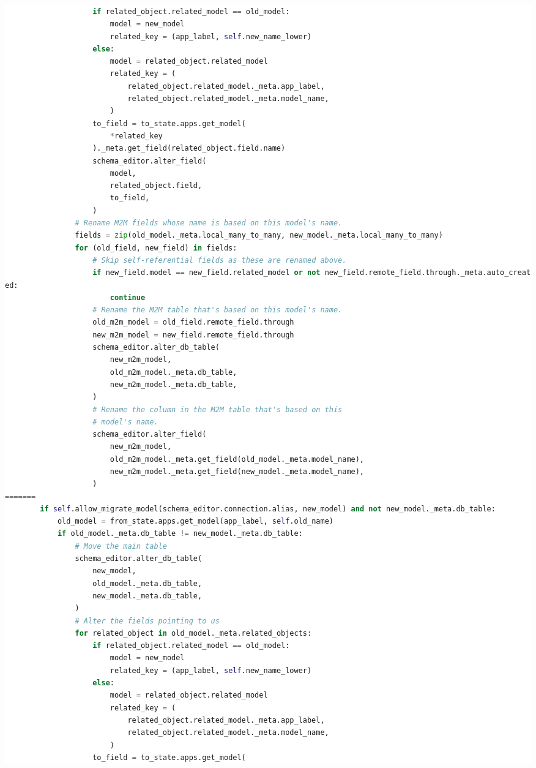 ```python
                    if related_object.related_model == old_model:
                        model = new_model
                        related_key = (app_label, self.new_name_lower)
                    else:
                        model = related_object.related_model
                        related_key = (
                            related_object.related_model._meta.app_label,
                            related_object.related_model._meta.model_name,
                        )
                    to_field = to_state.apps.get_model(
                        *related_key
                    )._meta.get_field(related_object.field.name)
                    schema_editor.alter_field(
                        model,
                        related_object.field,
                        to_field,
                    )
                # Rename M2M fields whose name is based on this model's name.
                fields = zip(old_model._meta.local_many_to_many, new_model._meta.local_many_to_many)
                for (old_field, new_field) in fields:
                    # Skip self-referential fields as these are renamed above.
                    if new_field.model == new_field.related_model or not new_field.remote_field.through._meta.auto_created:
                        continue
                    # Rename the M2M table that's based on this model's name.
                    old_m2m_model = old_field.remote_field.through
                    new_m2m_model = new_field.remote_field.through
                    schema_editor.alter_db_table(
                        new_m2m_model,
                        old_m2m_model._meta.db_table,
                        new_m2m_model._meta.db_table,
                    )
                    # Rename the column in the M2M table that's based on this
                    # model's name.
                    schema_editor.alter_field(
                        new_m2m_model,
                        old_m2m_model._meta.get_field(old_model._meta.model_name),
                        new_m2m_model._meta.get_field(new_model._meta.model_name),
                    )
=======
        if self.allow_migrate_model(schema_editor.connection.alias, new_model) and not new_model._meta.db_table:
            old_model = from_state.apps.get_model(app_label, self.old_name)
            if old_model._meta.db_table != new_model._meta.db_table:
                # Move the main table
                schema_editor.alter_db_table(
                    new_model,
                    old_model._meta.db_table,
                    new_model._meta.db_table,
                )
                # Alter the fields pointing to us
                for related_object in old_model._meta.related_objects:
                    if related_object.related_model == old_model:
                        model = new_model
                        related_key = (app_label, self.new_name_lower)
                    else:
                        model = related_object.related_model
                        related_key = (
                            related_object.related_model._meta.app_label,
                            related_object.related_model._meta.model_name,
                        )
                    to_field = to_state.apps.get_model(
```